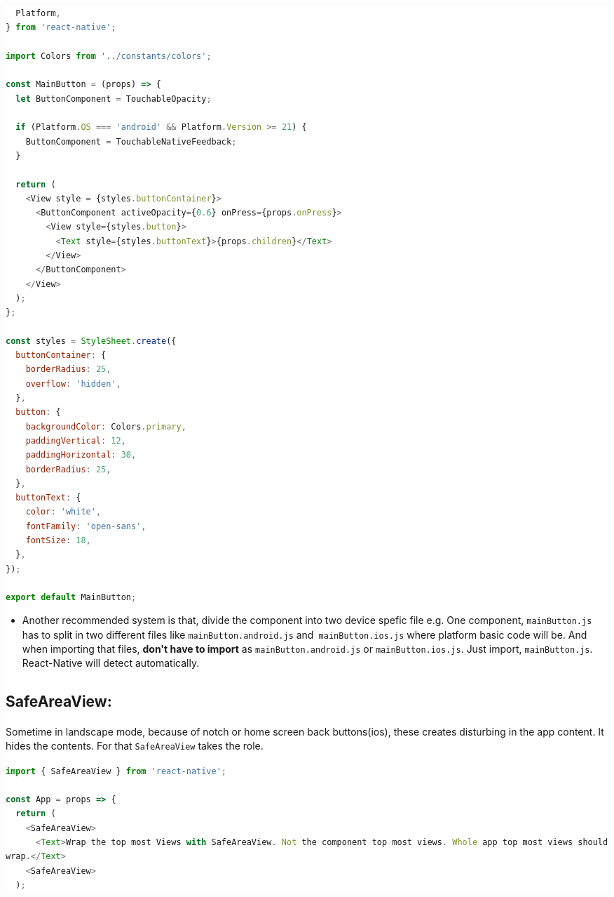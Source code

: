 ```js
  Platform,
} from 'react-native';

import Colors from '../constants/colors';

const MainButton = (props) => {
  let ButtonComponent = TouchableOpacity;

  if (Platform.OS === 'android' && Platform.Version >= 21) {
    ButtonComponent = TouchableNativeFeedback;
  }

  return (
    <View style = {styles.buttonContainer}>
      <ButtonComponent activeOpacity={0.6} onPress={props.onPress}>
        <View style={styles.button}>
          <Text style={styles.buttonText}>{props.children}</Text>
        </View>
      </ButtonComponent>
    </View>
  );
};

const styles = StyleSheet.create({
  buttonContainer: {
    borderRadius: 25,
    overflow: 'hidden',
  },
  button: {
    backgroundColor: Colors.primary,
    paddingVertical: 12,
    paddingHorizontal: 30,
    borderRadius: 25,
  },
  buttonText: {
    color: 'white',
    fontFamily: 'open-sans',
    fontSize: 18,
  },
});

export default MainButton;
```
- Another recommended system is that, divide the component into two device spefic file e.g. One component, `mainButton.js` has to split in two different files like `mainButton.android.js` and` mainButton.ios.js` where platform basic code will be. And when importing that files, **don't have to import** as `mainButton.android.js` or `mainButton.ios.js`. Just import, `mainButton.js`. React-Native will detect automatically.

## SafeAreaView:
Sometime in landscape mode, because of notch or home screen back buttons(ios), these creates disturbing in the app content. It hides the contents. For that `SafeAreaView` takes the role.
```js
import { SafeAreaView } from 'react-native';

const App = props => {
  return (
    <SafeAreaView>
      <Text>Wrap the top most Views with SafeAreaView. Not the component top most views. Whole app top most views should wrap.</Text>
    <SafeAreaView>
  );
```